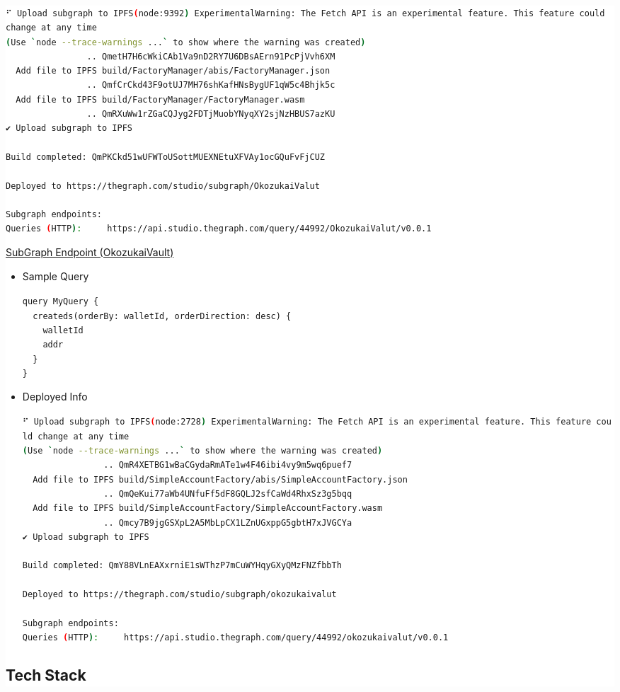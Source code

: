   ```bash
  ⠋ Upload subgraph to IPFS(node:9392) ExperimentalWarning: The Fetch API is an experimental feature. This feature could change at any time
  (Use `node --trace-warnings ...` to show where the warning was created)
                  .. QmetH7H6cWkiCAb1Va9nD2RY7U6DBsAErn91PcPjVvh6XM
    Add file to IPFS build/FactoryManager/abis/FactoryManager.json
                  .. QmfCrCkd43F9otUJ7MH76shKafHNsBygUF1qW5c4Bhjk5c
    Add file to IPFS build/FactoryManager/FactoryManager.wasm
                  .. QmRXuWw1rZGaCQJyg2FDTjMuobYNyqXY2sjNzHBUS7azKU
  ✔ Upload subgraph to IPFS

  Build completed: QmPKCkd51wUFWToUSottMUEXNEtuXFVAy1ocGQuFvFjCUZ

  Deployed to https://thegraph.com/studio/subgraph/OkozukaiValut

  Subgraph endpoints:
  Queries (HTTP):     https://api.studio.thegraph.com/query/44992/OkozukaiValut/v0.0.1
  ```

[SubGraph Endpoint (OkozukaiVault)](https://api.studio.thegraph.com/query/44992/okozukaivalut/v0.0.1)

- Sample Query

  ```gql
  query MyQuery {
    createds(orderBy: walletId, orderDirection: desc) {
      walletId
      addr
    }
  }
  ```

- Deployed Info

  ```bash
  ⠋ Upload subgraph to IPFS(node:2728) ExperimentalWarning: The Fetch API is an experimental feature. This feature could change at any time
  (Use `node --trace-warnings ...` to show where the warning was created)
                  .. QmR4XETBG1wBaCGydaRmATe1w4F46ibi4vy9m5wq6puef7
    Add file to IPFS build/SimpleAccountFactory/abis/SimpleAccountFactory.json
                  .. QmQeKui77aWb4UNfuFf5dF8GQLJ2sfCaWd4RhxSz3g5bqq
    Add file to IPFS build/SimpleAccountFactory/SimpleAccountFactory.wasm
                  .. Qmcy7B9jgGSXpL2A5MbLpCX1LZnUGxppG5gbtH7xJVGCYa
  ✔ Upload subgraph to IPFS

  Build completed: QmY88VLnEAXxrniE1sWThzP7mCuWYHqyGXyQMzFNZfbbTh

  Deployed to https://thegraph.com/studio/subgraph/okozukaivalut

  Subgraph endpoints:
  Queries (HTTP):     https://api.studio.thegraph.com/query/44992/okozukaivalut/v0.0.1
  ```

## Tech Stack
